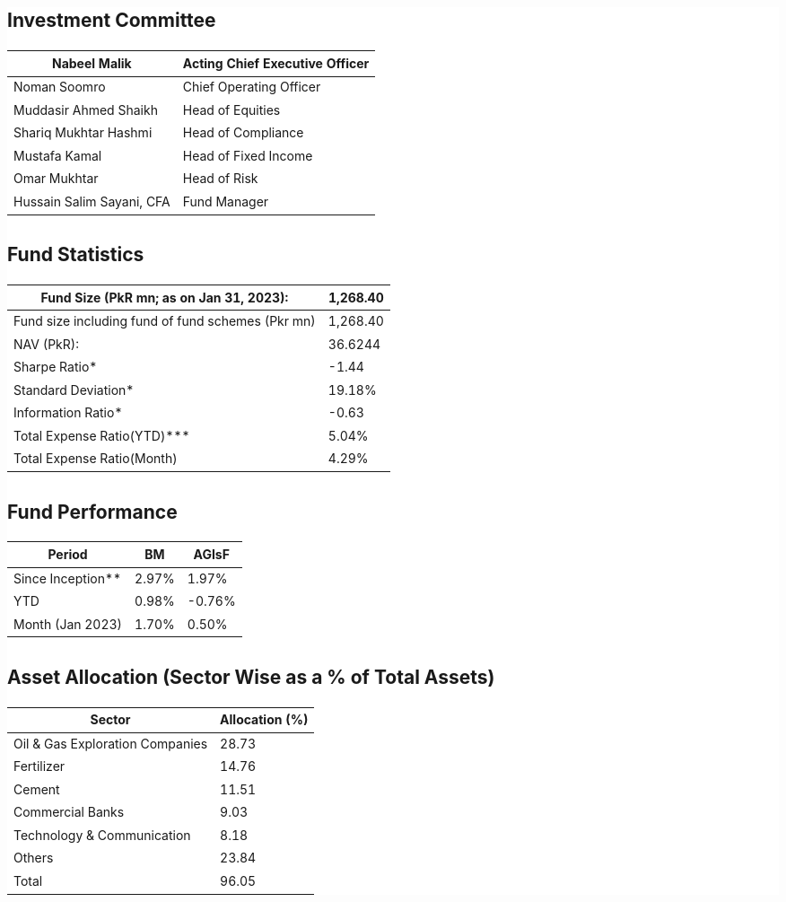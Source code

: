 ## Investment Committee

| Nabeel Malik              | Acting Chief Executive Officer |
| ------------------------- | ------------------------------ |
| Noman Soomro              | Chief Operating Officer        |
| Muddasir Ahmed Shaikh     | Head of Equities               |
| Shariq Mukhtar Hashmi     | Head of Compliance             |
| Mustafa Kamal             | Head of Fixed Income           |
| Omar Mukhtar              | Head of Risk                   |
| Hussain Salim Sayani, CFA | Fund Manager                   |

## Fund Statistics

| Fund Size (PkR mn; as on Jan 31, 2023):           | 1,268.40 |
| ------------------------------------------------- | -------- |
| Fund size including fund of fund schemes (Pkr mn) | 1,268.40 |
| NAV (PkR):                                        | 36.6244  |
| Sharpe Ratio\*                                    | -1.44    |
| Standard Deviation\*                              | 19.18%   |
| Information Ratio\*                               | -0.63    |
| Total Expense Ratio(YTD)\*\*\*                    | 5.04%    |
| Total Expense Ratio(Month)                        | 4.29%    |

## Fund Performance

| Period              | BM    | AGIsF  |
| ------------------- | ----- | ------ |
| Since Inception\*\* | 2.97% | 1.97%  |
| YTD                 | 0.98% | -0.76% |
| Month (Jan 2023)    | 1.70% | 0.50%  |

## Asset Allocation (Sector Wise as a % of Total Assets)

| Sector                          | Allocation (%) |
| ------------------------------- | -------------- |
| Oil & Gas Exploration Companies | 28.73          |
| Fertilizer                      | 14.76          |
| Cement                          | 11.51          |
| Commercial Banks                | 9.03           |
| Technology & Communication      | 8.18           |
| Others                          | 23.84          |
| Total                           | 96.05          |
